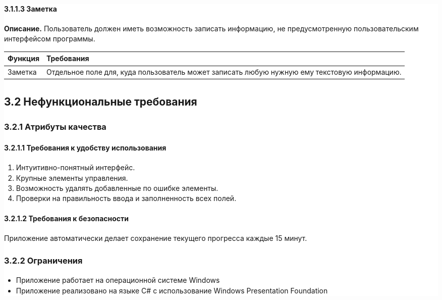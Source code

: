 <a name="note"/>

#### 3.1.1.3 Заметка
**Описание.** Пользователь должен иметь возможность записать информацию, не предусмотренную пользовательским интерфейсом программы.

| Функция | Требования | 
|:---|:---|
| Заметка | Отдельное поле для, куда пользователь может записать любую нужную ему текстовую информацию. |

<a name="non-functional_requirements"/>

## 3.2 Нефункциональные требования


<a name="quality_attributes"/>

### 3.2.1 Атрибуты качества

<a name="requirements_for_ease_of_use"/>

#### 3.2.1.1 Требования к удобству использования
1. Интуитивно-понятный интерфейс.
2. Крупные элементы управления.
3. Возможность удалять добавленные по ошибке элементы.
4. Проверки на правильность ввода и заполненность всех полей.
<a name="security_requirements"/>

#### 3.2.1.2 Требования к безопасности
Приложение автоматически делает сохранение текущего прогресса каждые 15 минут.

<a name="restrictions"/>

### 3.2.2 Ограничения
* Приложение работает на операционной системе Windows
* Приложение реализовано на языке C# с использование Windows Presentation Foundation
